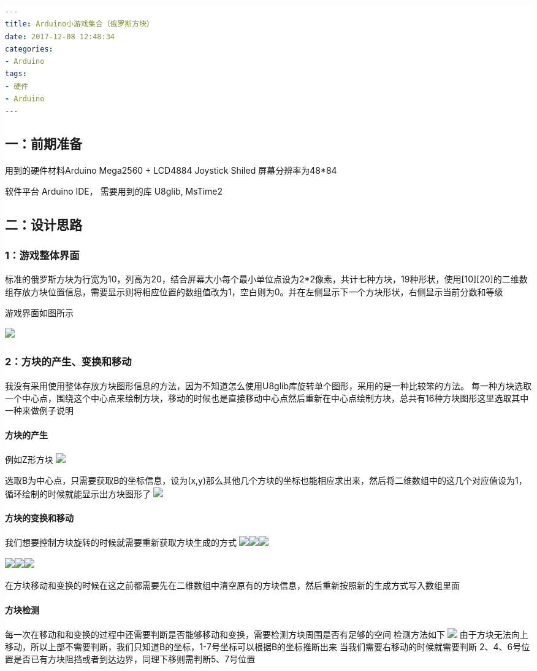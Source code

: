 ```yaml
---
title: Arduino小游戏集合（俄罗斯方块）
date: 2017-12-08 12:48:34
categories: 
- Arduino
tags:
- 硬件
- Arduino
---
```

## 一：前期准备
用到的硬件材料Arduino Mega2560 &#43; LCD4884 Joystick Shiled
屏幕分辨率为48*84

软件平台&nbsp;Arduino IDE， 需要用到的库 U8glib, MsTime2

## 二：设计思路
### 1：游戏整体界面
标准的俄罗斯方块为行宽为10，列高为20，结合屏幕大小每个最小单位点设为2*2像素，共计七种方块，19种形状，使用[10][20]的二维数组存放方块位置信息，需要显示则将相应位置的数组值改为1，空白则为0。并在左侧显示下一个方块形状，右侧显示当前分数和等级

游戏界面如图所示

![](1.png)

### 2：方块的产生、变换和移动
我没有采用使用整体存放方块图形信息的方法，因为不知道怎么使用U8glib库旋转单个图形，采用的是一种比较笨的方法。
每一种方块选取一个中心点，围绕这个中心点来绘制方块，移动的时候也是直接移动中心点然后重新在中心点绘制方块，总共有16种方块图形这里选取其中一种来做例子说明

#### 方块的产生
例如Z形方块
![](2.png)

选取B为中心点，只需要获取B的坐标信息，设为(x,y)那么其他几个方块的坐标也能相应求出来，然后将二维数组中的这几个对应值设为1，循环绘制的时候就能显示出方块图形了
![](3.png)

#### 方块的变换和移动
我们想要控制方块旋转的时候就需要重新获取方块生成的方式
![](4.png)![](5.png)![](6.png)

![](7.png)![](8.png)![](9.png)

在方块移动和变换的时候在这之前都需要先在二维数组中清空原有的方块信息，然后重新按照新的生成方式写入数组里面

#### 方块检测
每一次在移动和和变换的过程中还需要判断是否能够移动和变换，需要检测方块周围是否有足够的空间
检测方法如下
![](10.png)
由于方块无法向上移动，所以上部不需要判断，我们只知道B的坐标，1-7号坐标可以根据B的坐标推断出来
当我们需要右移动的时候就需要判断 2、4、6号位置是否已有方块阻挡或者到达边界，同理下移则需判断5、7号位置
